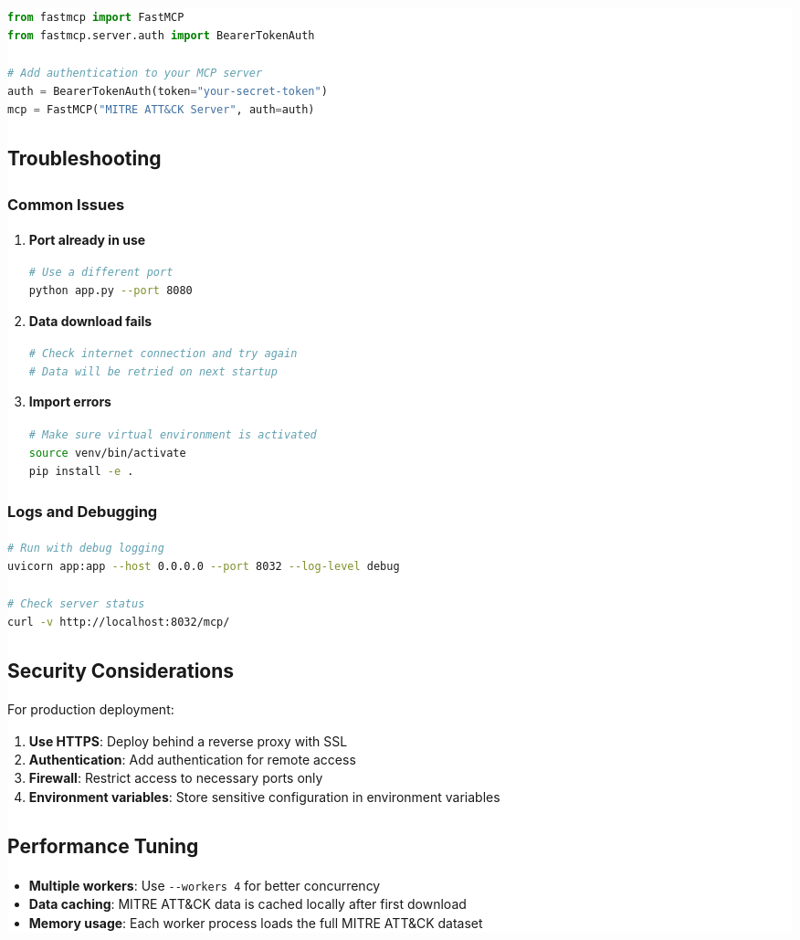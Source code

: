 ```python
from fastmcp import FastMCP
from fastmcp.server.auth import BearerTokenAuth

# Add authentication to your MCP server
auth = BearerTokenAuth(token="your-secret-token")
mcp = FastMCP("MITRE ATT&CK Server", auth=auth)
```

## Troubleshooting

### Common Issues

1. **Port already in use**
   ```bash
   # Use a different port
   python app.py --port 8080
   ```

2. **Data download fails**
   ```bash
   # Check internet connection and try again
   # Data will be retried on next startup
   ```

3. **Import errors**
   ```bash
   # Make sure virtual environment is activated
   source venv/bin/activate
   pip install -e .
   ```

### Logs and Debugging

```bash
# Run with debug logging
uvicorn app:app --host 0.0.0.0 --port 8032 --log-level debug

# Check server status
curl -v http://localhost:8032/mcp/
```

## Security Considerations

For production deployment:

1. **Use HTTPS**: Deploy behind a reverse proxy with SSL
2. **Authentication**: Add authentication for remote access
3. **Firewall**: Restrict access to necessary ports only
4. **Environment variables**: Store sensitive configuration in environment variables

## Performance Tuning

- **Multiple workers**: Use `--workers 4` for better concurrency
- **Data caching**: MITRE ATT&CK data is cached locally after first download
- **Memory usage**: Each worker process loads the full MITRE ATT&CK dataset
